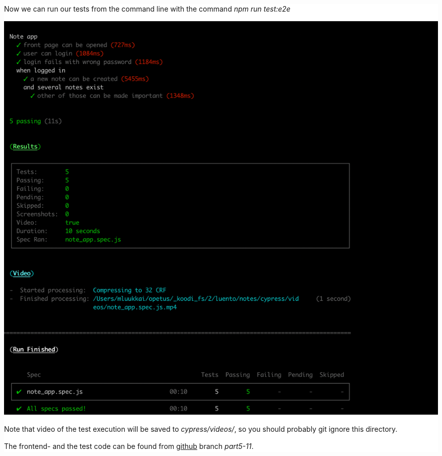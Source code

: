 
Now we can run our tests from the command line with the command <i>npm run test:e2e</i>

![](../../images/5/39ea.png)


Note that video of the test execution will be saved to <i>cypress/videos/</i>, so you should probably git ignore this directory. 


The frontend- and the test code can be found from [github](https://github.com/fullstack-hy2020/part2-notes/tree/part5-11) branch <i>part5-11</i>.

</div>

